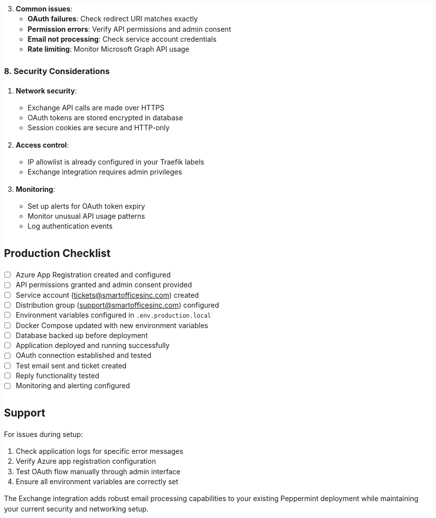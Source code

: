 3. **Common issues**:
   - **OAuth failures**: Check redirect URI matches exactly
   - **Permission errors**: Verify API permissions and admin consent
   - **Email not processing**: Check service account credentials
   - **Rate limiting**: Monitor Microsoft Graph API usage

### 8. Security Considerations

1. **Network security**:
   - Exchange API calls are made over HTTPS
   - OAuth tokens are stored encrypted in database
   - Session cookies are secure and HTTP-only

2. **Access control**:
   - IP allowlist is already configured in your Traefik labels
   - Exchange integration requires admin privileges

3. **Monitoring**:
   - Set up alerts for OAuth token expiry
   - Monitor unusual API usage patterns
   - Log authentication events

## Production Checklist

- [ ] Azure App Registration created and configured
- [ ] API permissions granted and admin consent provided
- [ ] Service account (tickets@smartofficesinc.com) created
- [ ] Distribution group (support@smartofficesinc.com) configured
- [ ] Environment variables configured in `.env.production.local`
- [ ] Docker Compose updated with new environment variables
- [ ] Database backed up before deployment
- [ ] Application deployed and running successfully
- [ ] OAuth connection established and tested
- [ ] Test email sent and ticket created
- [ ] Reply functionality tested
- [ ] Monitoring and alerting configured

## Support

For issues during setup:
1. Check application logs for specific error messages
2. Verify Azure app registration configuration
3. Test OAuth flow manually through admin interface
4. Ensure all environment variables are correctly set

The Exchange integration adds robust email processing capabilities to your existing Peppermint deployment while maintaining your current security and networking setup.